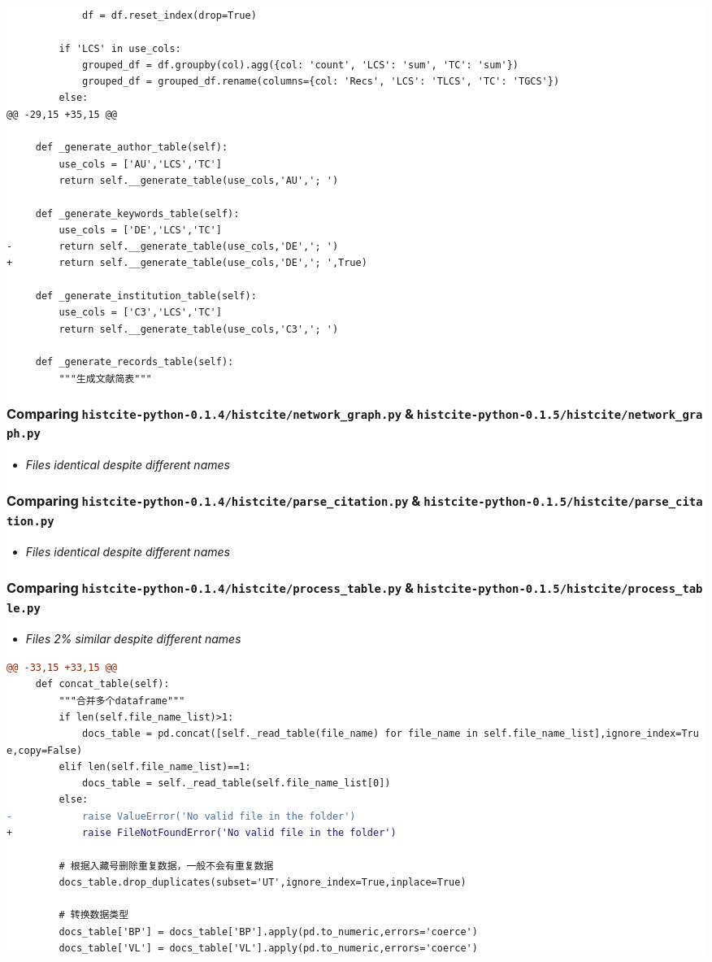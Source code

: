 ```
             df = df.reset_index(drop=True)
         
         if 'LCS' in use_cols:
             grouped_df = df.groupby(col).agg({col: 'count', 'LCS': 'sum', 'TC': 'sum'})
             grouped_df = grouped_df.rename(columns={col: 'Recs', 'LCS': 'TLCS', 'TC': 'TGCS'})
         else:
@@ -29,15 +35,15 @@
     
     def _generate_author_table(self):
         use_cols = ['AU','LCS','TC']
         return self.__generate_table(use_cols,'AU','; ')
     
     def _generate_keywords_table(self):
         use_cols = ['DE','LCS','TC']
-        return self.__generate_table(use_cols,'DE','; ')
+        return self.__generate_table(use_cols,'DE','; ',True)
     
     def _generate_institution_table(self):
         use_cols = ['C3','LCS','TC']
         return self.__generate_table(use_cols,'C3','; ')
     
     def _generate_records_table(self):
         """生成文献简表"""
```

### Comparing `histcite-python-0.1.4/histcite/network_graph.py` & `histcite-python-0.1.5/histcite/network_graph.py`

 * *Files identical despite different names*

### Comparing `histcite-python-0.1.4/histcite/parse_citation.py` & `histcite-python-0.1.5/histcite/parse_citation.py`

 * *Files identical despite different names*

### Comparing `histcite-python-0.1.4/histcite/process_table.py` & `histcite-python-0.1.5/histcite/process_table.py`

 * *Files 2% similar despite different names*

```diff
@@ -33,15 +33,15 @@
     def concat_table(self):
         """合并多个dataframe"""
         if len(self.file_name_list)>1:
             docs_table = pd.concat([self._read_table(file_name) for file_name in self.file_name_list],ignore_index=True,copy=False)
         elif len(self.file_name_list)==1:
             docs_table = self._read_table(self.file_name_list[0])
         else:
-            raise ValueError('No valid file in the folder')
+            raise FileNotFoundError('No valid file in the folder')
         
         # 根据入藏号删除重复数据，一般不会有重复数据
         docs_table.drop_duplicates(subset='UT',ignore_index=True,inplace=True)
 
         # 转换数据类型
         docs_table['BP'] = docs_table['BP'].apply(pd.to_numeric,errors='coerce')
         docs_table['VL'] = docs_table['VL'].apply(pd.to_numeric,errors='coerce')
```
